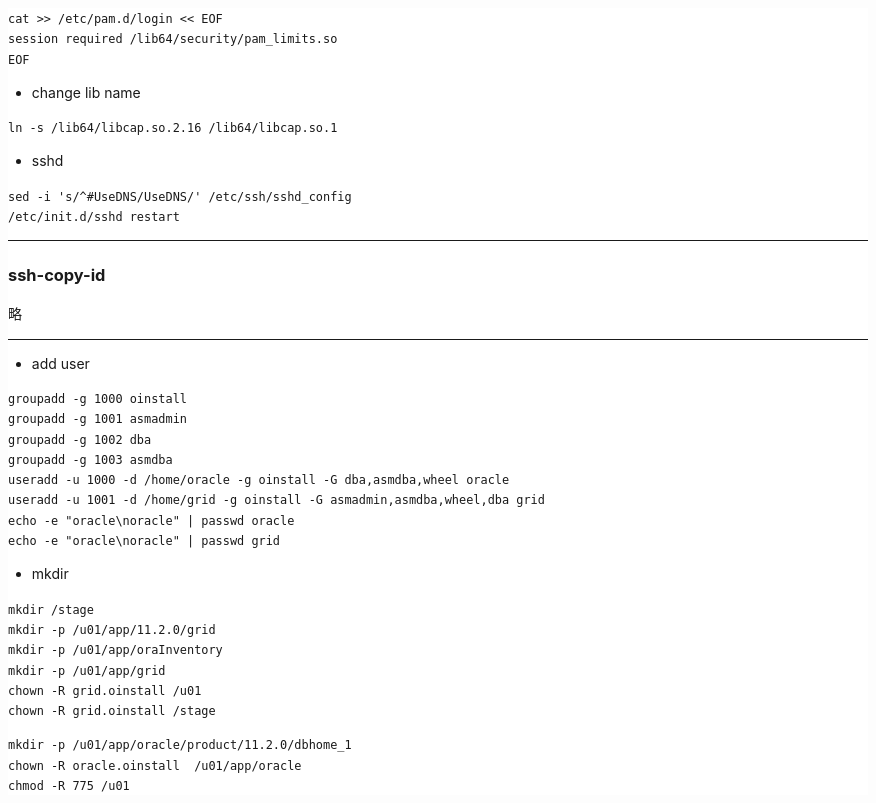 ```
cat >> /etc/pam.d/login << EOF
session required /lib64/security/pam_limits.so
EOF
```

+ change lib name

```
ln -s /lib64/libcap.so.2.16 /lib64/libcap.so.1
```

+ sshd

```
sed -i 's/^#UseDNS/UseDNS/' /etc/ssh/sshd_config
/etc/init.d/sshd restart
```



---

### ssh-copy-id 

略

---


+ add user 

```
groupadd -g 1000 oinstall
groupadd -g 1001 asmadmin
groupadd -g 1002 dba
groupadd -g 1003 asmdba 
useradd -u 1000 -d /home/oracle -g oinstall -G dba,asmdba,wheel oracle 
useradd -u 1001 -d /home/grid -g oinstall -G asmadmin,asmdba,wheel,dba grid
echo -e "oracle\noracle" | passwd oracle
echo -e "oracle\noracle" | passwd grid
```

+ mkdir

```
mkdir /stage
mkdir -p /u01/app/11.2.0/grid
mkdir -p /u01/app/oraInventory
mkdir -p /u01/app/grid
chown -R grid.oinstall /u01
chown -R grid.oinstall /stage
```

```
mkdir -p /u01/app/oracle/product/11.2.0/dbhome_1 
chown -R oracle.oinstall  /u01/app/oracle
chmod -R 775 /u01
```
